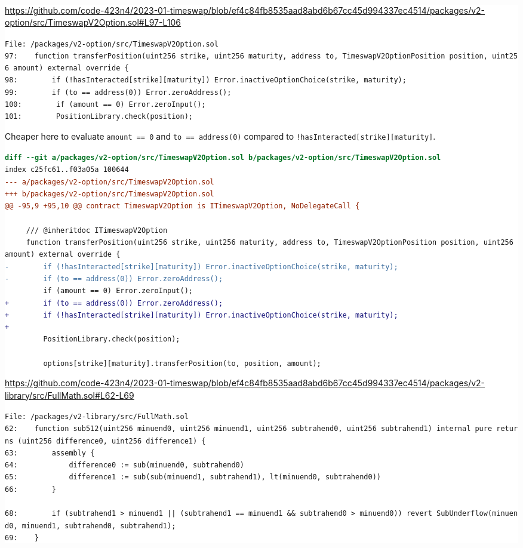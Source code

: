 https://github.com/code-423n4/2023-01-timeswap/blob/ef4c84fb8535aad8abd6b67cc45d994337ec4514/packages/v2-option/src/TimeswapV2Option.sol#L97-L106

```solidity
File: /packages/v2-option/src/TimeswapV2Option.sol
97:    function transferPosition(uint256 strike, uint256 maturity, address to, TimeswapV2OptionPosition position, uint256 amount) external override {
98:        if (!hasInteracted[strike][maturity]) Error.inactiveOptionChoice(strike, maturity);
99:        if (to == address(0)) Error.zeroAddress();
100:        if (amount == 0) Error.zeroInput();
101:        PositionLibrary.check(position);
```

Cheaper here to evaluate `amount == 0` and `to == address(0)` compared to `!hasInteracted[strike][maturity]`. 

```diff
diff --git a/packages/v2-option/src/TimeswapV2Option.sol b/packages/v2-option/src/TimeswapV2Option.sol
index c25fc61..f03a05a 100644
--- a/packages/v2-option/src/TimeswapV2Option.sol
+++ b/packages/v2-option/src/TimeswapV2Option.sol
@@ -95,9 +95,10 @@ contract TimeswapV2Option is ITimeswapV2Option, NoDelegateCall {

     /// @inheritdoc ITimeswapV2Option
     function transferPosition(uint256 strike, uint256 maturity, address to, TimeswapV2OptionPosition position, uint256 amount) external override {
-        if (!hasInteracted[strike][maturity]) Error.inactiveOptionChoice(strike, maturity);
-        if (to == address(0)) Error.zeroAddress();
         if (amount == 0) Error.zeroInput();
+        if (to == address(0)) Error.zeroAddress();
+        if (!hasInteracted[strike][maturity]) Error.inactiveOptionChoice(strike, maturity);
+
         PositionLibrary.check(position);

         options[strike][maturity].transferPosition(to, position, amount);
```


https://github.com/code-423n4/2023-01-timeswap/blob/ef4c84fb8535aad8abd6b67cc45d994337ec4514/packages/v2-library/src/FullMath.sol#L62-L69
```solidity
File: /packages/v2-library/src/FullMath.sol
62:    function sub512(uint256 minuend0, uint256 minuend1, uint256 subtrahend0, uint256 subtrahend1) internal pure returns (uint256 difference0, uint256 difference1) {
63:        assembly {
64:            difference0 := sub(minuend0, subtrahend0)
65:            difference1 := sub(sub(minuend1, subtrahend1), lt(minuend0, subtrahend0))
66:        }

68:        if (subtrahend1 > minuend1 || (subtrahend1 == minuend1 && subtrahend0 > minuend0)) revert SubUnderflow(minuend0, minuend1, subtrahend0, subtrahend1);
69:    }
```

